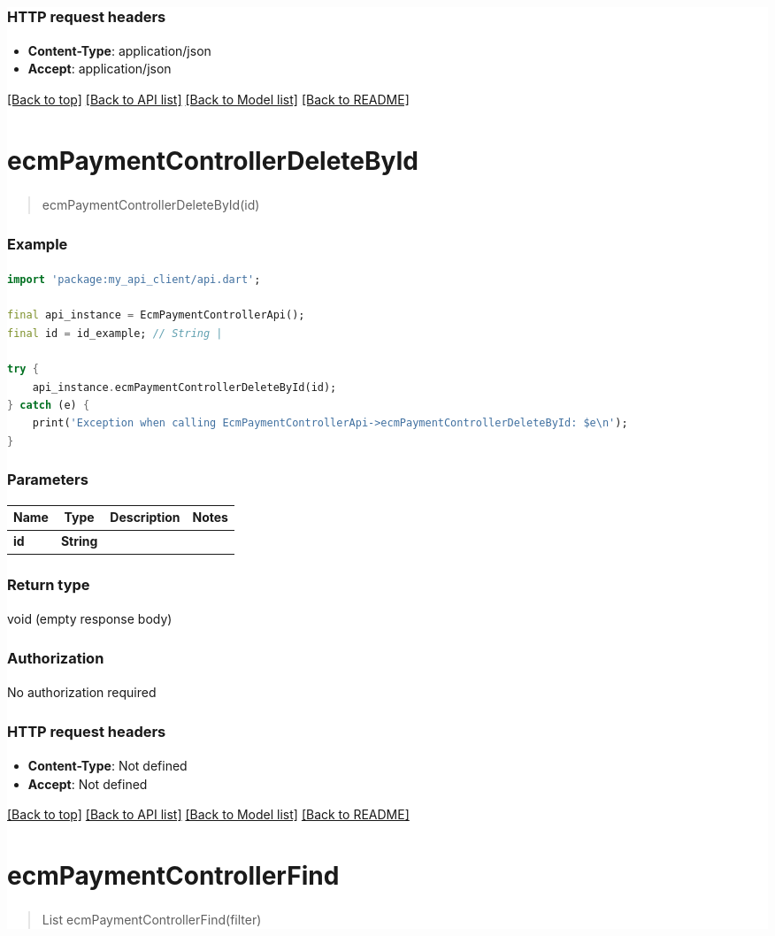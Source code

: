 ### HTTP request headers

 - **Content-Type**: application/json
 - **Accept**: application/json

[[Back to top]](#) [[Back to API list]](../README.md#documentation-for-api-endpoints) [[Back to Model list]](../README.md#documentation-for-models) [[Back to README]](../README.md)

# **ecmPaymentControllerDeleteById**
> ecmPaymentControllerDeleteById(id)



### Example
```dart
import 'package:my_api_client/api.dart';

final api_instance = EcmPaymentControllerApi();
final id = id_example; // String | 

try {
    api_instance.ecmPaymentControllerDeleteById(id);
} catch (e) {
    print('Exception when calling EcmPaymentControllerApi->ecmPaymentControllerDeleteById: $e\n');
}
```

### Parameters

Name | Type | Description  | Notes
------------- | ------------- | ------------- | -------------
 **id** | **String**|  | 

### Return type

void (empty response body)

### Authorization

No authorization required

### HTTP request headers

 - **Content-Type**: Not defined
 - **Accept**: Not defined

[[Back to top]](#) [[Back to API list]](../README.md#documentation-for-api-endpoints) [[Back to Model list]](../README.md#documentation-for-models) [[Back to README]](../README.md)

# **ecmPaymentControllerFind**
> List<EcmPaymentWithRelations> ecmPaymentControllerFind(filter)
